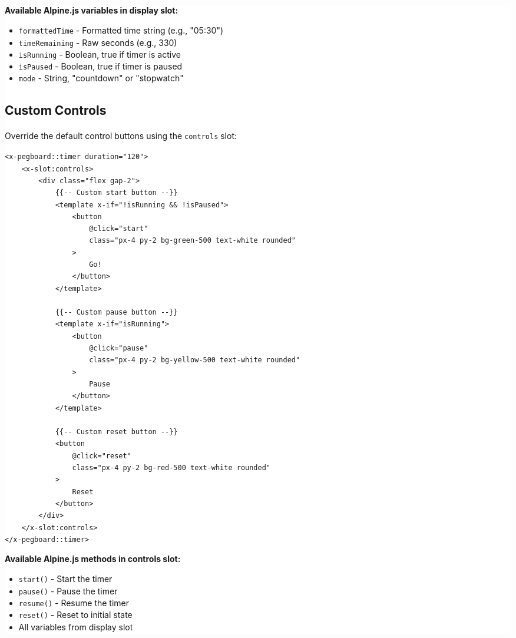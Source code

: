 ```blade
```

**Available Alpine.js variables in display slot:**
- `formattedTime` - Formatted time string (e.g., "05:30")
- `timeRemaining` - Raw seconds (e.g., 330)
- `isRunning` - Boolean, true if timer is active
- `isPaused` - Boolean, true if timer is paused
- `mode` - String, "countdown" or "stopwatch"

## Custom Controls

Override the default control buttons using the `controls` slot:

```blade
<x-pegboard::timer duration="120">
    <x-slot:controls>
        <div class="flex gap-2">
            {{-- Custom start button --}}
            <template x-if="!isRunning && !isPaused">
                <button
                    @click="start"
                    class="px-4 py-2 bg-green-500 text-white rounded"
                >
                    Go!
                </button>
            </template>

            {{-- Custom pause button --}}
            <template x-if="isRunning">
                <button
                    @click="pause"
                    class="px-4 py-2 bg-yellow-500 text-white rounded"
                >
                    Pause
                </button>
            </template>

            {{-- Custom reset button --}}
            <button
                @click="reset"
                class="px-4 py-2 bg-red-500 text-white rounded"
            >
                Reset
            </button>
        </div>
    </x-slot:controls>
</x-pegboard::timer>
```

**Available Alpine.js methods in controls slot:**
- `start()` - Start the timer
- `pause()` - Pause the timer
- `resume()` - Resume the timer
- `reset()` - Reset to initial state
- All variables from display slot
